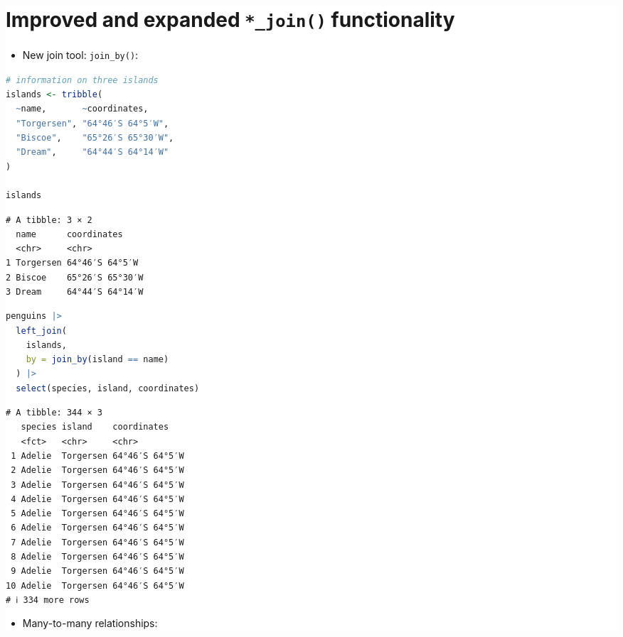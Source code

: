 # Improved and expanded `*_join()` functionality

- New join tool: `join_by()`:

``` r
# information on three islands
islands <- tribble(
  ~name,       ~coordinates,
  "Torgersen", "64°46′S 64°5′W",
  "Biscoe",    "65°26′S 65°30′W",
  "Dream",     "64°44′S 64°14′W"
)

islands
```

    # A tibble: 3 × 2
      name      coordinates    
      <chr>     <chr>          
    1 Torgersen 64°46′S 64°5′W 
    2 Biscoe    65°26′S 65°30′W
    3 Dream     64°44′S 64°14′W

``` r
penguins |>
  left_join(
    islands, 
    by = join_by(island == name)
  ) |>
  select(species, island, coordinates)
```

    # A tibble: 344 × 3
       species island    coordinates   
       <fct>   <chr>     <chr>         
     1 Adelie  Torgersen 64°46′S 64°5′W
     2 Adelie  Torgersen 64°46′S 64°5′W
     3 Adelie  Torgersen 64°46′S 64°5′W
     4 Adelie  Torgersen 64°46′S 64°5′W
     5 Adelie  Torgersen 64°46′S 64°5′W
     6 Adelie  Torgersen 64°46′S 64°5′W
     7 Adelie  Torgersen 64°46′S 64°5′W
     8 Adelie  Torgersen 64°46′S 64°5′W
     9 Adelie  Torgersen 64°46′S 64°5′W
    10 Adelie  Torgersen 64°46′S 64°5′W
    # ℹ 334 more rows

- Many-to-many relationships:
